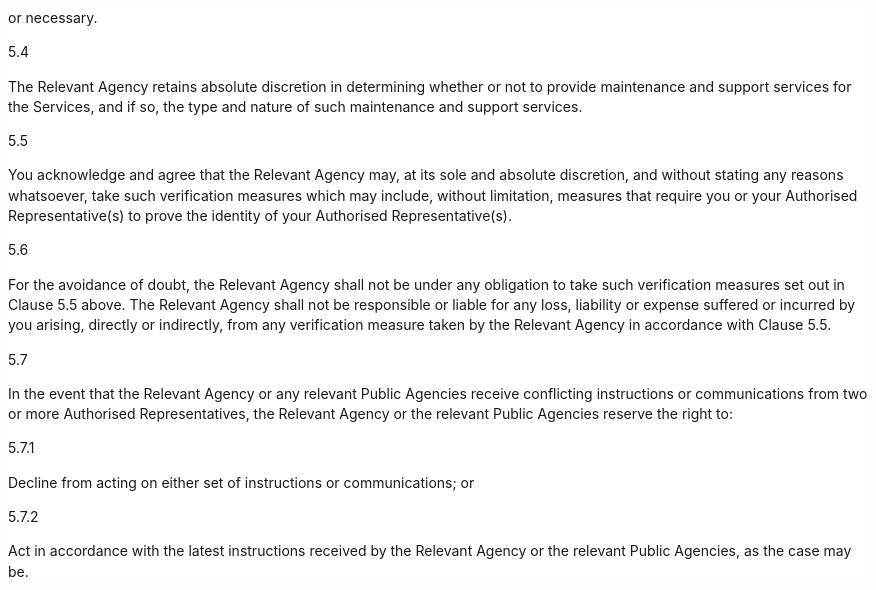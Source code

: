or necessary.</p>
</td>
</tr>
<tr>
<td rowspan="1" colspan="1">
<p>5.4</p>
</td>
<td rowspan="1" colspan="1">
<p>The Relevant Agency retains absolute discretion in determining whether
or not to provide maintenance and support services for the Services, and
if so, the type and nature of such maintenance and support services.</p>
</td>
</tr>
<tr>
<td rowspan="1" colspan="1">
<p>5.5</p>
</td>
<td rowspan="1" colspan="1">
<p>You acknowledge and agree that the Relevant Agency may, at its sole and
absolute discretion, and without stating any reasons whatsoever, take such
verification measures which may include, without limitation, measures that
require you or your Authorised Representative(s) to prove the identity
of your Authorised Representative(s).</p>
</td>
</tr>
<tr>
<td rowspan="1" colspan="1">
<p>5.6</p>
</td>
<td rowspan="1" colspan="1">
<p>For the avoidance of doubt, the Relevant Agency shall not be under any
obligation to take such verification measures set out in Clause 5.5 above.
The Relevant Agency shall not be responsible or liable for any loss, liability
or expense suffered or incurred by you arising, directly or indirectly,
from any verification measure taken by the Relevant Agency in accordance
with Clause 5.5.</p>
</td>
</tr>
<tr>
<td rowspan="1" colspan="1">
<p>5.7</p>
</td>
<td rowspan="1" colspan="1">
<p>In the event that the Relevant Agency or any relevant Public Agencies
receive conflicting instructions or communications from two or more Authorised
Representatives, the Relevant Agency or the relevant Public Agencies reserve
the right to:</p>
</td>
</tr>
<tr>
<td rowspan="1" colspan="1">
<p>5.7.1</p>
</td>
<td rowspan="1" colspan="1">
<p>Decline from acting on either set of instructions or communications; or</p>
</td>
</tr>
<tr>
<td rowspan="1" colspan="1">
<p>5.7.2</p>
</td>
<td rowspan="1" colspan="1">
<p>Act in accordance with the latest instructions received by the Relevant
Agency or the relevant Public Agencies, as the case may be.</p>